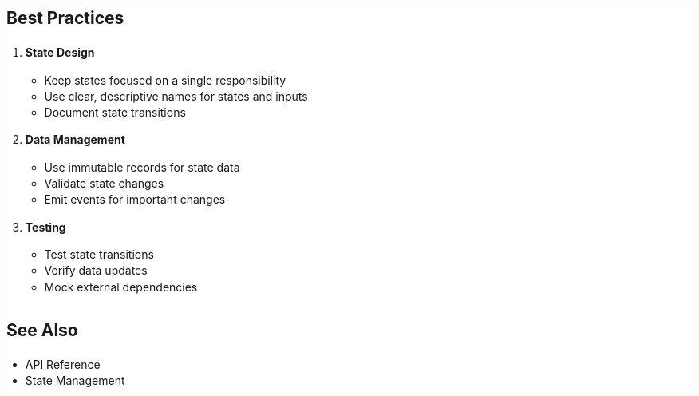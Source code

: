 ## Best Practices

1. **State Design**
   - Keep states focused on a single responsibility
   - Use clear, descriptive names for states and inputs
   - Document state transitions

2. **Data Management**
   - Use immutable records for state data
   - Validate state changes
   - Emit events for important changes

3. **Testing**
   - Test state transitions
   - Verify data updates
   - Mock external dependencies

## See Also

- [API Reference](../reference/index.md)
- [State Management](../reference/state_management.md) 